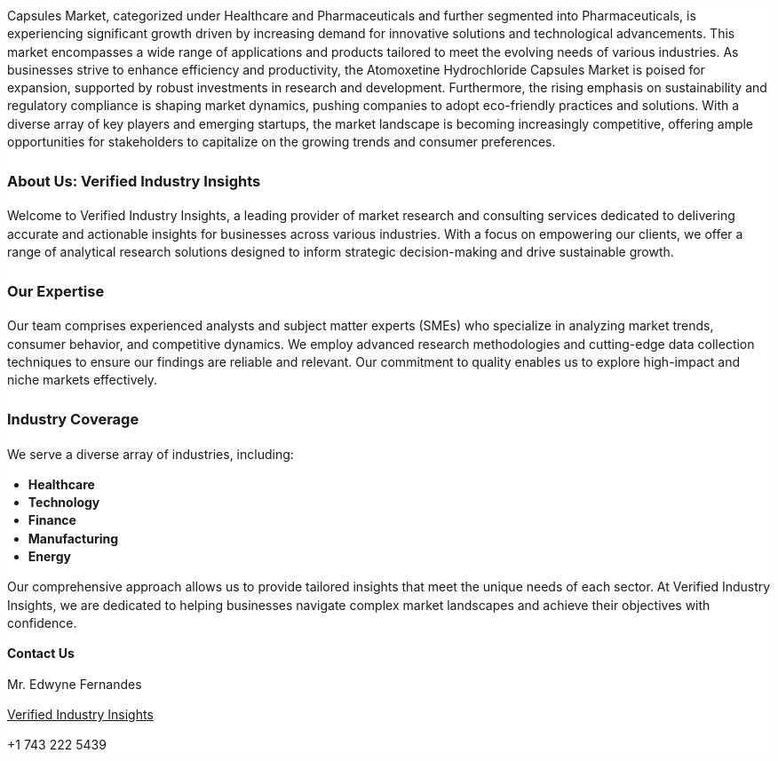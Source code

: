 Capsules Market, categorized under Healthcare and Pharmaceuticals and further segmented into Pharmaceuticals, is experiencing significant growth driven by increasing demand for innovative solutions and technological advancements. This market encompasses a wide range of applications and products tailored to meet the evolving needs of various industries. As businesses strive to enhance efficiency and productivity, the Atomoxetine Hydrochloride Capsules Market is poised for expansion, supported by robust investments in research and development. Furthermore, the rising emphasis on sustainability and regulatory compliance is shaping market dynamics, pushing companies to adopt eco-friendly practices and solutions. With a diverse array of key players and emerging startups, the market landscape is becoming increasingly competitive, offering ample opportunities for stakeholders to capitalize on the growing trends and consumer preferences.</p><h3>About Us: Verified Industry Insights</h3><p>Welcome to Verified Industry Insights, a leading provider of market research and consulting services dedicated to delivering accurate and actionable insights for businesses across various industries. With a focus on empowering our clients, we offer a range of analytical research solutions designed to inform strategic decision-making and drive sustainable growth.</p><h3>Our Expertise</h3><p>Our team comprises experienced analysts and subject matter experts (SMEs) who specialize in analyzing market trends, consumer behavior, and competitive dynamics. We employ advanced research methodologies and cutting-edge data collection techniques to ensure our findings are reliable and relevant. Our commitment to quality enables us to explore high-impact and niche markets effectively.</p><h3>Industry Coverage</h3><p>We serve a diverse array of industries, including:</p><ul><li><strong>Healthcare</strong></li><li><strong>Technology</strong></li><li><strong>Finance</strong></li><li><strong>Manufacturing</strong></li><li><strong>Energy</strong></li></ul><p>Our comprehensive approach allows us to provide tailored insights that meet the unique needs of each sector. At Verified Industry Insights, we are dedicated to helping businesses navigate complex market landscapes and achieve their objectives with confidence.</p><p><strong>Contact Us</strong></p><p>Mr. Edwyne Fernandes</p><p><a href="https://www.verifiedindustryinsights.com/">Verified Industry Insights</a></p><p>+1 743 222 5439</p>
